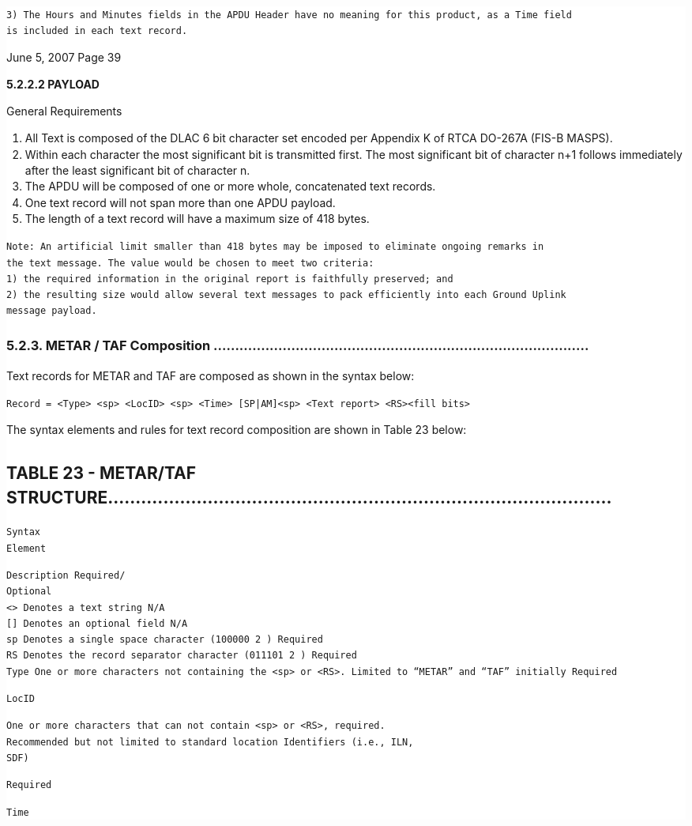 ```
3) The Hours and Minutes fields in the APDU Header have no meaning for this product, as a Time field
is included in each text record.
```

June 5, 2007 Page 39

**5.2.2.2 PAYLOAD**

General Requirements

1. All Text is composed of the DLAC 6 bit character set encoded per Appendix K of RTCA DO-267A
    (FIS-B MASPS).
2. Within each character the most significant bit is transmitted first. The most significant bit of
    character n+1 follows immediately after the least significant bit of character n.
3. The APDU will be composed of one or more whole, concatenated text records.
4. One text record will not span more than one APDU payload.
5. The length of a text record will have a maximum size of 418 bytes.

```
Note: An artificial limit smaller than 418 bytes may be imposed to eliminate ongoing remarks in
the text message. The value would be chosen to meet two criteria:
1) the required information in the original report is faithfully preserved; and
2) the resulting size would allow several text messages to pack efficiently into each Ground Uplink
message payload.
```
### 5.2.3. METAR / TAF Composition .......................................................................................

Text records for METAR and TAF are composed as shown in the syntax below:

```
Record = <Type> <sp> <LocID> <sp> <Time> [SP|AM]<sp> <Text report> <RS><fill bits>
```
The syntax elements and rules for text record composition are shown in Table 23 below:

## TABLE 23 - METAR/TAF STRUCTURE...........................................................................................

```
Syntax
Element
```
```
Description Required/
Optional
<> Denotes a text string N/A
[] Denotes an optional field N/A
sp Denotes a single space character (100000 2 ) Required
RS Denotes the record separator character (011101 2 ) Required
Type One or more characters not containing the <sp> or <RS>. Limited to “METAR” and “TAF” initially Required
```
```
LocID
```
```
One or more characters that can not contain <sp> or <RS>, required.
Recommended but not limited to standard location Identifiers (i.e., ILN,
SDF)
```
```
Required
```
```
Time
```